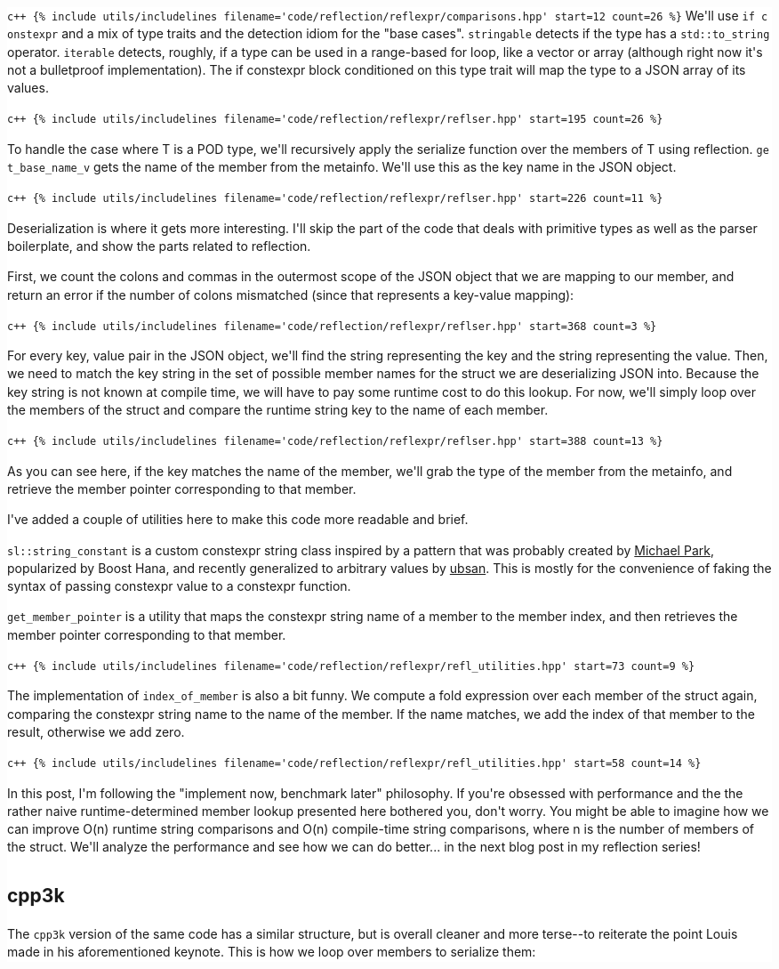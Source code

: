 ```c++ {% include utils/includelines filename='code/reflection/reflexpr/comparisons.hpp' start=12 count=26 %}```
We'll use `if constexpr` and a mix of type traits and the detection idiom for the "base cases". `stringable` detects if the type has a `std::to_string` operator. `iterable` detects, roughly, if a type can be used in a range-based for loop, like a vector or array (although right now it's not a bulletproof implementation). The if constexpr block conditioned on this type trait will map the type to a JSON array of its values.

```c++ {% include utils/includelines filename='code/reflection/reflexpr/reflser.hpp' start=195 count=26 %}```

To handle the case where T is a POD type, we'll recursively apply the serialize function over the members of T using reflection. `get_base_name_v` gets the name of the member from the metainfo. We'll use this as the key name in the JSON object.

```c++ {% include utils/includelines filename='code/reflection/reflexpr/reflser.hpp' start=226 count=11 %}```

Deserialization is where it gets more interesting. I'll skip the part of the code that deals with primitive types as well as the parser boilerplate, and show the parts related to reflection.

First, we count the colons and commas in the outermost scope of the JSON object that we are mapping to our member, and return an error if the number of colons mismatched (since that represents a key-value mapping):

```c++ {% include utils/includelines filename='code/reflection/reflexpr/reflser.hpp' start=368 count=3 %}```

For every key, value pair in the JSON object, we'll find the string representing the key and the string representing the value. Then, we need to match the key string in the set of possible member names for the struct we are deserializing JSON into. Because the key string is not known at compile time, we will have to pay some runtime cost to do this lookup. For now, we'll simply loop over the members of the struct and compare the runtime string key to the name of each member.

```c++ {% include utils/includelines filename='code/reflection/reflexpr/reflser.hpp' start=388 count=13 %}```

As you can see here, if the key matches the name of the member, we'll grab the type of the member from the metainfo, and retrieve the member pointer corresponding to that member.

I've added a couple of utilities here to make this code more readable and brief.

`sl::string_constant` is a custom constexpr string class inspired by a pattern that was probably created by [Michael Park](https://github.com/mpark), popularized by Boost Hana, and recently generalized to arbitrary values by [ubsan](https://github.com/ubsan/typeval/). This is mostly for the convenience of faking the syntax of passing constexpr value to a constexpr function.

`get_member_pointer` is a utility that maps the constexpr string name of a member to the member index, and then retrieves the member pointer corresponding to that member.

```c++ {% include utils/includelines filename='code/reflection/reflexpr/refl_utilities.hpp' start=73 count=9 %}```

The implementation of `index_of_member` is also a bit funny. We compute a fold expression over each member of the struct again, comparing the constexpr string name to the name of the member. If the name matches, we add the index of that member to the result, otherwise we add zero.

```c++ {% include utils/includelines filename='code/reflection/reflexpr/refl_utilities.hpp' start=58 count=14 %}```

In this post, I'm following the "implement now, benchmark later" philosophy. If you're obsessed with performance and the the rather naive runtime-determined member lookup presented here bothered you, don't worry. You might be able to imagine how we can improve O(n) runtime string comparisons and O(n) compile-time string comparisons, where n is the number of members of the struct. We'll analyze the performance and see how we can do better... in the next blog post in my reflection series!

## cpp3k

The `cpp3k` version of the same code has a similar structure, but is overall cleaner and more terse--to reiterate the point Louis made in his aforementioned keynote. This is how we loop over members to serialize them:

```